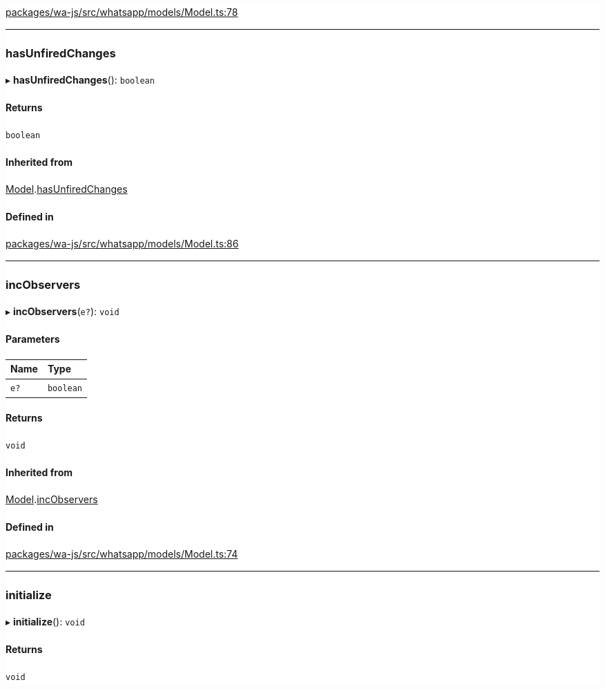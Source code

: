 [packages/wa-js/src/whatsapp/models/Model.ts:78](https://github.com/wppconnect-team/wa-js/blob/main/src/whatsapp/models/Model.ts#L78)

___

### hasUnfiredChanges

▸ **hasUnfiredChanges**(): `boolean`

#### Returns

`boolean`

#### Inherited from

[Model](whatsapp.Model.md).[hasUnfiredChanges](whatsapp.Model.md#hasunfiredchanges)

#### Defined in

[packages/wa-js/src/whatsapp/models/Model.ts:86](https://github.com/wppconnect-team/wa-js/blob/main/src/whatsapp/models/Model.ts#L86)

___

### incObservers

▸ **incObservers**(`e?`): `void`

#### Parameters

| Name | Type |
| :------ | :------ |
| `e?` | `boolean` |

#### Returns

`void`

#### Inherited from

[Model](whatsapp.Model.md).[incObservers](whatsapp.Model.md#incobservers)

#### Defined in

[packages/wa-js/src/whatsapp/models/Model.ts:74](https://github.com/wppconnect-team/wa-js/blob/main/src/whatsapp/models/Model.ts#L74)

___

### initialize

▸ **initialize**(): `void`

#### Returns

`void`
